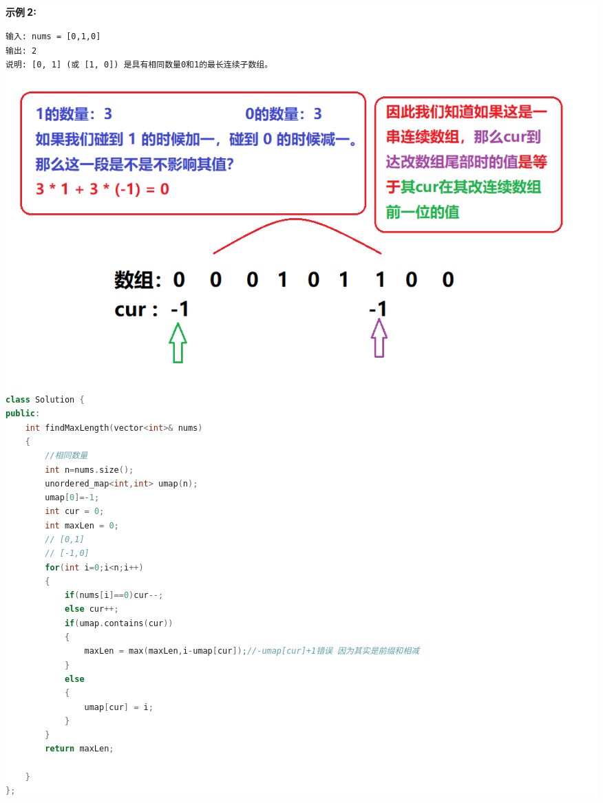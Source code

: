 **示例 2:**

```
输入: nums = [0,1,0]
输出: 2
说明: [0, 1] (或 [1, 0]) 是具有相同数量0和1的最长连续子数组。
```

 

![5de8577a0b96cb4a525764aeb4e5657.png](assets/1622652955-LSHXCI-5de8577a0b96cb4a525764aeb4e5657.png)

```C++
class Solution {
public:
    int findMaxLength(vector<int>& nums) 
    {
        //相同数量
        int n=nums.size();
        unordered_map<int,int> umap(n);
        umap[0]=-1;
        int cur = 0;
        int maxLen = 0;
        // [0,1]
        // [-1,0]
        for(int i=0;i<n;i++)
        {
            if(nums[i]==0)cur--;
            else cur++;
            if(umap.contains(cur))
            {
                maxLen = max(maxLen,i-umap[cur]);//-umap[cur]+1错误 因为其实是前缀和相减
            }
            else 
            {
                umap[cur] = i;
            }
        }
        return maxLen;
        
    }
};
```
